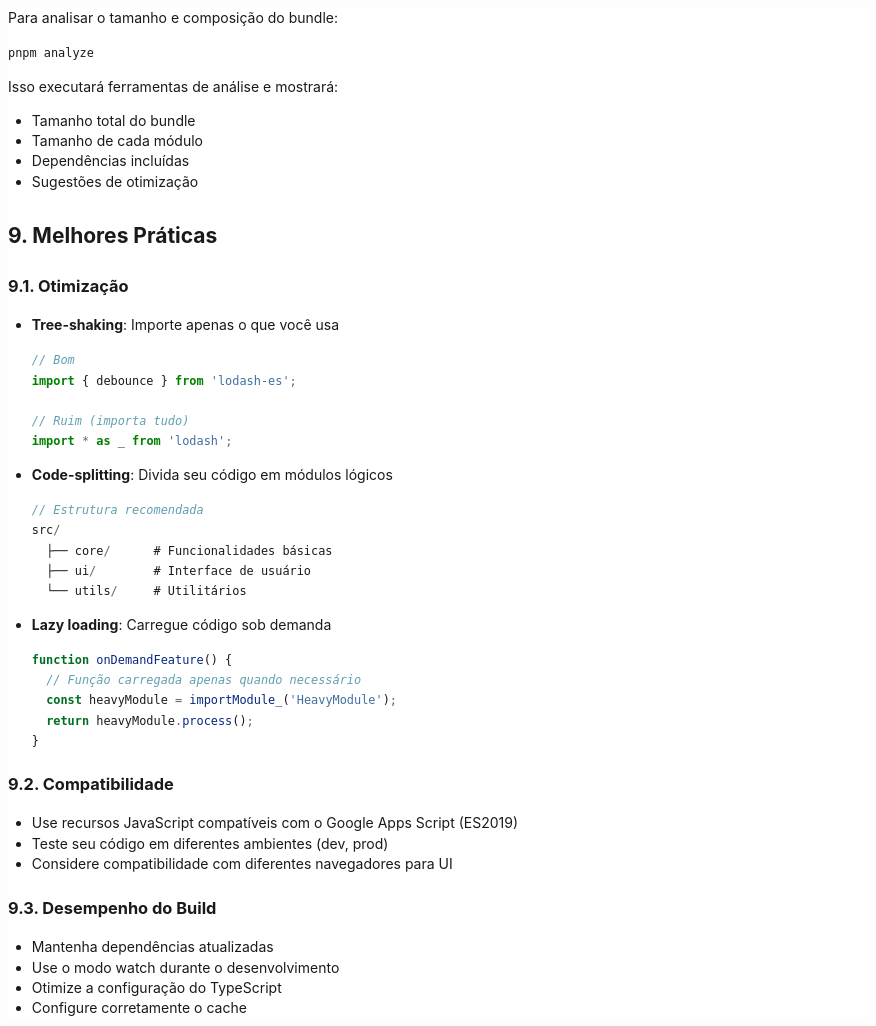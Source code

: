 Para analisar o tamanho e composição do bundle:

```bash
pnpm analyze
```

Isso executará ferramentas de análise e mostrará:

- Tamanho total do bundle
- Tamanho de cada módulo
- Dependências incluídas
- Sugestões de otimização

## 9. Melhores Práticas

### 9.1. Otimização

- **Tree-shaking**: Importe apenas o que você usa

  ```typescript
  // Bom
  import { debounce } from 'lodash-es';
  
  // Ruim (importa tudo)
  import * as _ from 'lodash';
  ```

- **Code-splitting**: Divida seu código em módulos lógicos

  ```typescript
  // Estrutura recomendada
  src/
    ├── core/      # Funcionalidades básicas
    ├── ui/        # Interface de usuário
    └── utils/     # Utilitários
  ```

- **Lazy loading**: Carregue código sob demanda

  ```typescript
  function onDemandFeature() {
    // Função carregada apenas quando necessário
    const heavyModule = importModule_('HeavyModule');
    return heavyModule.process();
  }
  ```

### 9.2. Compatibilidade

- Use recursos JavaScript compatíveis com o Google Apps Script (ES2019)
- Teste seu código em diferentes ambientes (dev, prod)
- Considere compatibilidade com diferentes navegadores para UI

### 9.3. Desempenho do Build

- Mantenha dependências atualizadas
- Use o modo watch durante o desenvolvimento
- Otimize a configuração do TypeScript
- Configure corretamente o cache
